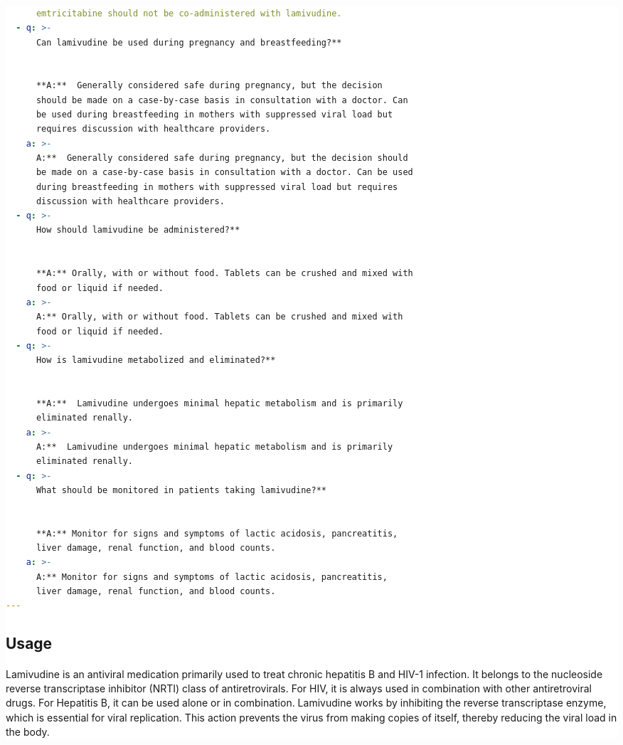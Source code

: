 ```yaml
      emtricitabine should not be co-administered with lamivudine.
  - q: >-
      Can lamivudine be used during pregnancy and breastfeeding?**


      **A:**  Generally considered safe during pregnancy, but the decision
      should be made on a case-by-case basis in consultation with a doctor. Can
      be used during breastfeeding in mothers with suppressed viral load but
      requires discussion with healthcare providers.
    a: >-
      A:**  Generally considered safe during pregnancy, but the decision should
      be made on a case-by-case basis in consultation with a doctor. Can be used
      during breastfeeding in mothers with suppressed viral load but requires
      discussion with healthcare providers.
  - q: >-
      How should lamivudine be administered?**


      **A:** Orally, with or without food. Tablets can be crushed and mixed with
      food or liquid if needed.
    a: >-
      A:** Orally, with or without food. Tablets can be crushed and mixed with
      food or liquid if needed.
  - q: >-
      How is lamivudine metabolized and eliminated?**


      **A:**  Lamivudine undergoes minimal hepatic metabolism and is primarily
      eliminated renally.
    a: >-
      A:**  Lamivudine undergoes minimal hepatic metabolism and is primarily
      eliminated renally.
  - q: >-
      What should be monitored in patients taking lamivudine?**


      **A:** Monitor for signs and symptoms of lactic acidosis, pancreatitis,
      liver damage, renal function, and blood counts.
    a: >-
      A:** Monitor for signs and symptoms of lactic acidosis, pancreatitis,
      liver damage, renal function, and blood counts.
---
```

## **Usage**

Lamivudine is an antiviral medication primarily used to treat chronic hepatitis B and HIV-1 infection.  It belongs to the nucleoside reverse transcriptase inhibitor (NRTI) class of antiretrovirals.  For HIV, it is always used in combination with other antiretroviral drugs. For Hepatitis B, it can be used alone or in combination. Lamivudine works by inhibiting the reverse transcriptase enzyme, which is essential for viral replication. This action prevents the virus from making copies of itself, thereby reducing the viral load in the body.
